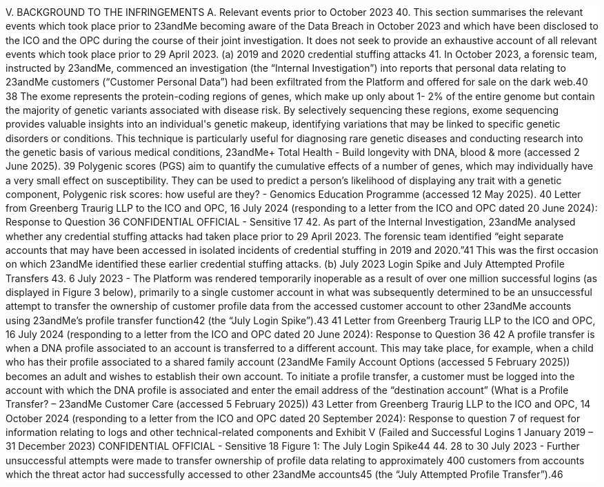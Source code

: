 V. BACKGROUND TO THE INFRINGEMENTS
A. Relevant events prior to October 2023
40. This section summarises the relevant events which took place prior to
23andMe becoming aware of the Data Breach in October 2023 and which
have been disclosed to the ICO and the OPC during the course of their
joint investigation. It does not seek to provide an exhaustive account of
all relevant events which took place prior to 29 April 2023.
(a) 2019 and 2020 credential stuffing attacks
41. In October 2023, a forensic team, instructed by 23andMe, commenced
an investigation (the “Internal Investigation”) into reports that
personal data relating to 23andMe customers (“Customer Personal
Data”) had been exfiltrated from the Platform and offered for sale on
the dark web.40
38 The exome represents the protein-coding regions of genes, which make up only about 1-
2% of the entire genome but contain the majority of genetic variants associated with
disease risk. By selectively sequencing these regions, exome sequencing provides valuable
insights into an individual's genetic makeup, identifying variations that may be linked to
specific genetic disorders or conditions. This technique is particularly useful for diagnosing
rare genetic diseases and conducting research into the genetic basis of various medical
conditions, 23andMe+ Total Health - Build longevity with DNA, blood & more (accessed 2
June 2025).
39 Polygenic scores (PGS) aim to quantify the cumulative effects of a number of genes,
which may individually have a very small effect on susceptibility. They can be used to
predict a person’s likelihood of displaying any trait with a genetic component, Polygenic risk
scores: how useful are they? - Genomics Education Programme (accessed 12 May 2025).
40 Letter from Greenberg Traurig LLP to the ICO and OPC, 16 July 2024 (responding to a
letter from the ICO and OPC dated 20 June 2024): Response to Question 36
CONFIDENTIAL
OFFICIAL - Sensitive
17 42. As part of the Internal Investigation, 23andMe analysed whether any
credential stuffing attacks had taken place prior to 29 April 2023. The
forensic team identified “eight separate accounts that may have been
accessed in isolated incidents of credential stuffing in 2019 and 2020.”41
This was the first occasion on which 23andMe identified these earlier
credential stuffing attacks.
(b) July 2023 Login Spike and July Attempted Profile Transfers
43. 6 July 2023 - The Platform was rendered temporarily inoperable as a
result of over one million successful logins (as displayed in Figure 3
below), primarily to a single customer account in what was subsequently
determined to be an unsuccessful attempt to transfer the ownership of
customer profile data from the accessed customer account to other
23andMe accounts using 23andMe’s profile transfer function42 (the “July
Login Spike”).43
41 Letter from Greenberg Traurig LLP to the ICO and OPC, 16 July 2024 (responding to a
letter from the ICO and OPC dated 20 June 2024): Response to Question 36
42 A profile transfer is when a DNA profile associated to an account is transferred to a
different account. This may take place, for example, when a child who has their profile
associated to a shared family account (23andMe Family Account Options (accessed 5
February 2025)) becomes an adult and wishes to establish their own account. To initiate a
profile transfer, a customer must be logged into the account with which the DNA profile is
associated and enter the email address of the “destination account” (What is a Profile
Transfer? – 23andMe Customer Care (accessed 5 February 2025))
43 Letter from Greenberg Traurig LLP to the ICO and OPC, 14 October 2024 (responding to
a letter from the ICO and OPC dated 20 September 2024): Response to question 7 of
request for information relating to logs and other technical-related components and Exhibit
V (Failed and Successful Logins 1 January 2019 – 31 December 2023)
CONFIDENTIAL
OFFICIAL - Sensitive
18 Figure 1: The July Login Spike44
44. 28 to 30 July 2023 - Further unsuccessful attempts were made to
transfer ownership of profile data relating to approximately 400
customers from accounts which the threat actor had successfully
accessed to other 23andMe accounts45 (the “July Attempted Profile
Transfer”).46
